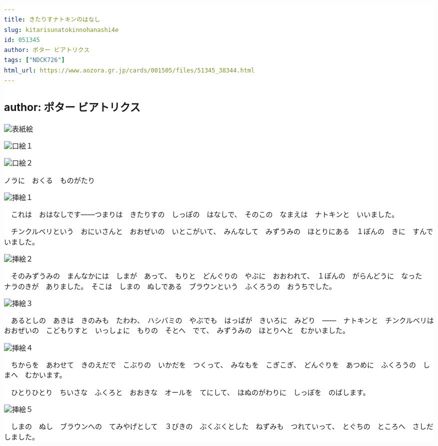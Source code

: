 ```yaml
---
title: きたりすナトキンのはなし
slug: kitarisunatokinnohanashi4e
id: 051345
author: ポター ビアトリクス
tags: ["NDCK726"]
html_url: https://www.aozora.gr.jp/cards/001505/files/51345_38344.html
---
```


## author: ポター ビアトリクス

![表紙絵](https://www.aozora.gr.jp/cards/001505/files/fig51345_01.png)



![口絵１](https://www.aozora.gr.jp/cards/001505/files/fig51345_02.png)

![口絵２](https://www.aozora.gr.jp/cards/001505/files/fig51345_03.png)

ノラに　おくる　ものがたり



![挿絵１](https://www.aozora.gr.jp/cards/001505/files/fig51345_04.png)

　これは　おはなしです――つまりは　きたりすの　しっぽの　はなしで、　そのこの　なまえは　ナトキンと　いいました。

　チンクルベリという　おにいさんと　おおぜいの　いとこがいて、　みんなして　みずうみの　ほとりにある　１ぽんの　きに　すんでいました。



![挿絵２](https://www.aozora.gr.jp/cards/001505/files/fig51345_05.png)

　そのみずうみの　まんなかには　しまが　あって、　もりと　どんぐりの　やぶに　おおわれて、　１ぽんの　がらんどうに　なった　ナラのきが　ありました。　そこは　しまの　ぬしである　ブラウンという　ふくろうの　おうちでした。



![挿絵３](https://www.aozora.gr.jp/cards/001505/files/fig51345_06.png)

　あるとしの　あきは　きのみも　たわわ、　ハシバミの　やぶでも　はっぱが　きいろに　みどり　――　ナトキンと　チンクルベリは　おおぜいの　こどもりすと　いっしょに　もりの　そとへ　でて、　みずうみの　ほとりへと　むかいました。



![挿絵４](https://www.aozora.gr.jp/cards/001505/files/fig51345_07.png)

　ちからを　あわせて　きのえだで　こぶりの　いかだを　つくって、　みなもを　こぎこぎ、　どんぐりを　あつめに　ふくろうの　しまへ　むかいます。

　ひとりひとり　ちいさな　ふくろと　おおきな　オールを　てにして、　ほぬのがわりに　しっぽを　のばします。



![挿絵５](https://www.aozora.gr.jp/cards/001505/files/fig51345_08.png)

　しまの　ぬし　ブラウンへの　てみやげとして　３びきの　ぶくぶくとした　ねずみも　つれていって、　とぐちの　ところへ　さしだしました。
